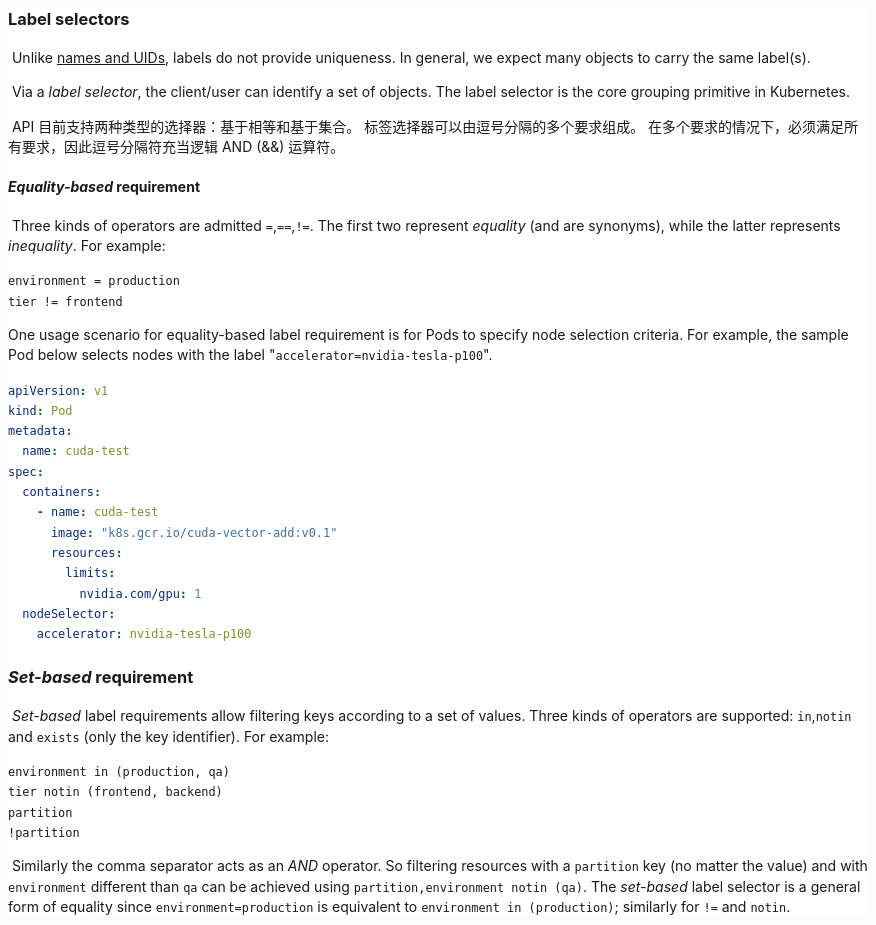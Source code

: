 ### Label selectors

​	Unlike [names and UIDs](https://kubernetes.io/docs/concepts/overview/working-with-objects/names/), labels do not provide uniqueness. In general, we expect many objects to carry the same label(s).

​	Via a *label selector*, the client/user can identify a set of objects. The label selector is the core grouping primitive in Kubernetes.

​	API 目前支持两种类型的选择器：基于相等和基于集合。 标签选择器可以由逗号分隔的多个要求组成。 在多个要求的情况下，必须满足所有要求，因此逗号分隔符充当逻辑 AND (&&) 运算符。

#### *Equality-based* requirement

​	Three kinds of operators are admitted `=`,`==`,`!=`. The first two represent *equality* (and are synonyms), while the latter represents *inequality*. For example:

```
environment = production
tier != frontend
```

One usage scenario for equality-based label requirement is for Pods to specify node selection criteria. For example, the sample Pod below selects nodes with the label "`accelerator=nvidia-tesla-p100`".

```yaml
apiVersion: v1
kind: Pod
metadata:
  name: cuda-test
spec:
  containers:
    - name: cuda-test
      image: "k8s.gcr.io/cuda-vector-add:v0.1"
      resources:
        limits:
          nvidia.com/gpu: 1
  nodeSelector:
    accelerator: nvidia-tesla-p100
```

### *Set-based* requirement

​	*Set-based* label requirements allow filtering keys according to a set of values. Three kinds of operators are supported: `in`,`notin` and `exists` (only the key identifier). For example:

```
environment in (production, qa)
tier notin (frontend, backend)
partition
!partition
```

​	Similarly the comma separator acts as an *AND* operator. So filtering resources with a `partition` key (no matter the value) and with `environment` different than `qa` can be achieved using `partition,environment notin (qa)`. The *set-based* label selector is a general form of equality since `environment=production` is equivalent to `environment in (production)`; similarly for `!=` and `notin`.

